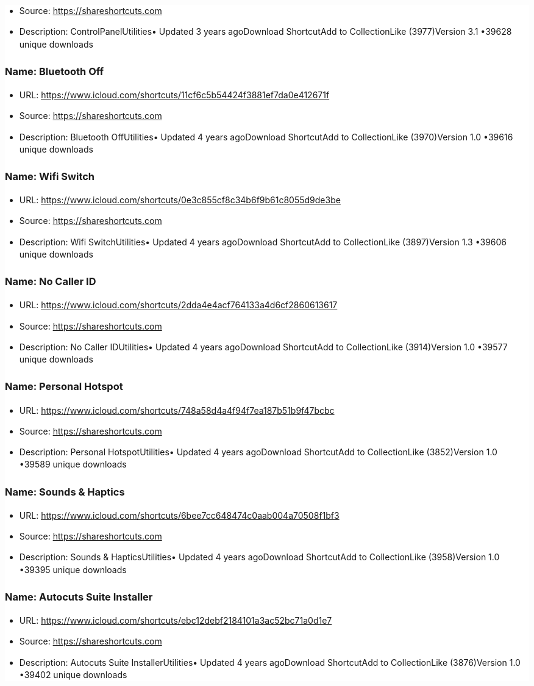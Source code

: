 - Source: https://shareshortcuts.com

- Description: ControlPanelUtilities• Updated 3 years agoDownload ShortcutAdd to CollectionLike (3977)Version 3.1 •39628 unique downloads

### Name: Bluetooth Off

- URL: https://www.icloud.com/shortcuts/11cf6c5b54424f3881ef7da0e412671f

- Source: https://shareshortcuts.com

- Description: Bluetooth OffUtilities• Updated 4 years agoDownload ShortcutAdd to CollectionLike (3970)Version 1.0 •39616 unique downloads

### Name: Wifi Switch

- URL: https://www.icloud.com/shortcuts/0e3c855cf8c34b6f9b61c8055d9de3be

- Source: https://shareshortcuts.com

- Description: Wifi SwitchUtilities• Updated 4 years agoDownload ShortcutAdd to CollectionLike (3897)Version 1.3 •39606 unique downloads

### Name: No Caller ID

- URL: https://www.icloud.com/shortcuts/2dda4e4acf764133a4d6cf2860613617

- Source: https://shareshortcuts.com

- Description: No Caller IDUtilities• Updated 4 years agoDownload ShortcutAdd to CollectionLike (3914)Version 1.0 •39577 unique downloads

### Name: Personal Hotspot

- URL: https://www.icloud.com/shortcuts/748a58d4a4f94f7ea187b51b9f47bcbc

- Source: https://shareshortcuts.com

- Description: Personal HotspotUtilities• Updated 4 years agoDownload ShortcutAdd to CollectionLike (3852)Version 1.0 •39589 unique downloads

### Name: Sounds & Haptics

- URL: https://www.icloud.com/shortcuts/6bee7cc648474c0aab004a70508f1bf3

- Source: https://shareshortcuts.com

- Description: Sounds & HapticsUtilities• Updated 4 years agoDownload ShortcutAdd to CollectionLike (3958)Version 1.0 •39395 unique downloads

### Name: Autocuts Suite Installer

- URL: https://www.icloud.com/shortcuts/ebc12debf2184101a3ac52bc71a0d1e7

- Source: https://shareshortcuts.com

- Description: Autocuts Suite InstallerUtilities• Updated 4 years agoDownload ShortcutAdd to CollectionLike (3876)Version 1.0 •39402 unique downloads
